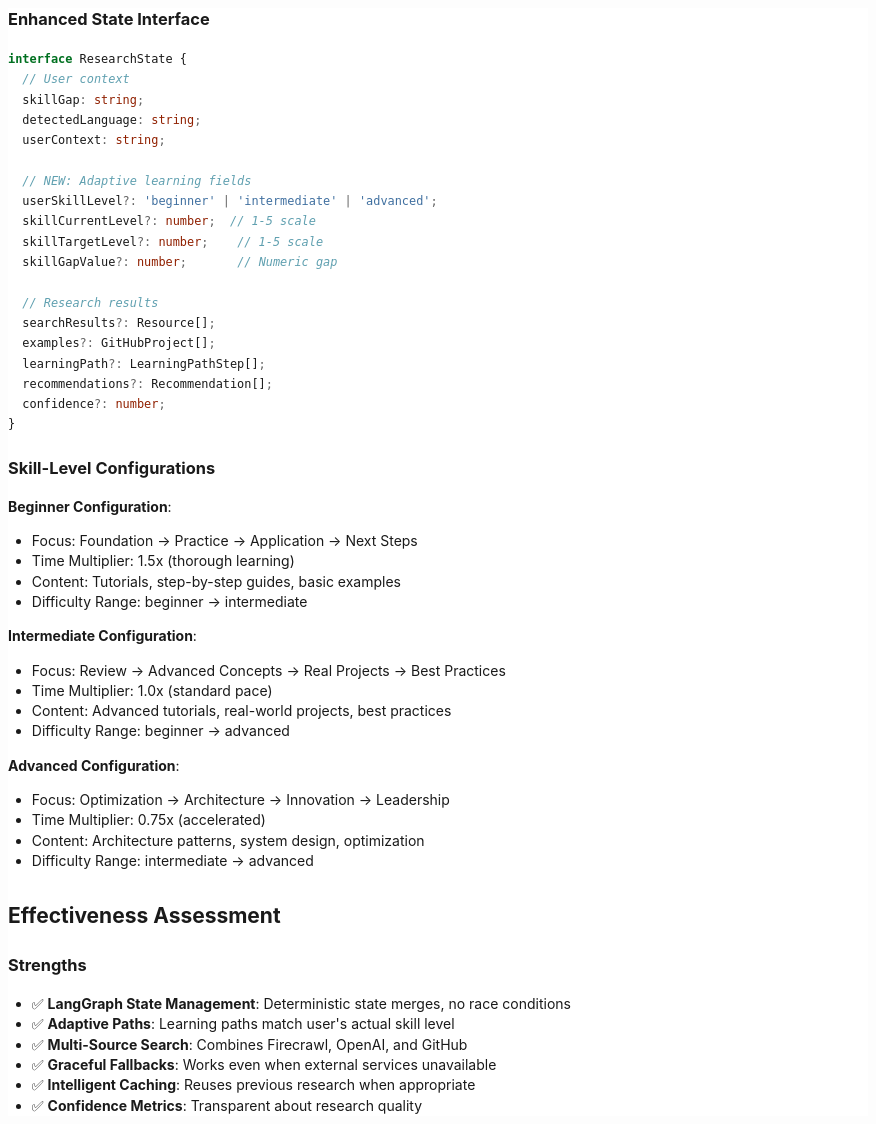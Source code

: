 ### Enhanced State Interface
```typescript
interface ResearchState {
  // User context
  skillGap: string;
  detectedLanguage: string;
  userContext: string;
  
  // NEW: Adaptive learning fields
  userSkillLevel?: 'beginner' | 'intermediate' | 'advanced';
  skillCurrentLevel?: number;  // 1-5 scale
  skillTargetLevel?: number;    // 1-5 scale
  skillGapValue?: number;       // Numeric gap
  
  // Research results
  searchResults?: Resource[];
  examples?: GitHubProject[];
  learningPath?: LearningPathStep[];
  recommendations?: Recommendation[];
  confidence?: number;
}
```

### Skill-Level Configurations

**Beginner Configuration**:
- Focus: Foundation → Practice → Application → Next Steps
- Time Multiplier: 1.5x (thorough learning)
- Content: Tutorials, step-by-step guides, basic examples
- Difficulty Range: beginner → intermediate

**Intermediate Configuration**:
- Focus: Review → Advanced Concepts → Real Projects → Best Practices
- Time Multiplier: 1.0x (standard pace)
- Content: Advanced tutorials, real-world projects, best practices
- Difficulty Range: beginner → advanced

**Advanced Configuration**:
- Focus: Optimization → Architecture → Innovation → Leadership
- Time Multiplier: 0.75x (accelerated)
- Content: Architecture patterns, system design, optimization
- Difficulty Range: intermediate → advanced

## Effectiveness Assessment

### Strengths
- ✅ **LangGraph State Management**: Deterministic state merges, no race conditions
- ✅ **Adaptive Paths**: Learning paths match user's actual skill level
- ✅ **Multi-Source Search**: Combines Firecrawl, OpenAI, and GitHub
- ✅ **Graceful Fallbacks**: Works even when external services unavailable
- ✅ **Intelligent Caching**: Reuses previous research when appropriate
- ✅ **Confidence Metrics**: Transparent about research quality
